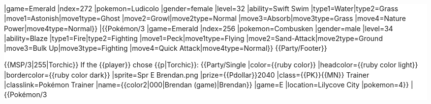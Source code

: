 |game=Emerald
|ndex=272
|pokemon=Ludicolo
|gender=female
|level=32
|ability=Swift Swim
|type1=Water|type2=Grass
|move1=Astonish|move1type=Ghost
|move2=Growl|move2type=Normal
|move3=Absorb|move3type=Grass
|move4=Nature Power|move4type=Normal}}
|{{Pokémon/3
|game=Emerald
|ndex=256
|pokemon=Combusken
|gender=male
|level=34
|ability=Blaze
|type1=Fire|type2=Fighting
|move1=Peck|move1type=Flying
|move2=Sand-Attack|move2type=Ground
|move3=Bulk Up|move3type=Fighting
|move4=Quick Attack|move4type=Normal}}
{{Party/Footer}}

{{MSP/3|255|Torchic}} If the {{player}} chose {{p|Torchic}}:
{{Party/Single
|color={{ruby color}}
|headcolor={{ruby color light}}
|bordercolor={{ruby color dark}}
|sprite=Spr E Brendan.png
|prize={{Pdollar}}2040
|class={{PK}}{{MN}} Trainer
|classlink=Pokémon Trainer
|name={{color2|000|Brendan (game)|Brendan}}
|game=E
|location=Lilycove City
|pokemon=4}}
|{{Pokémon/3
